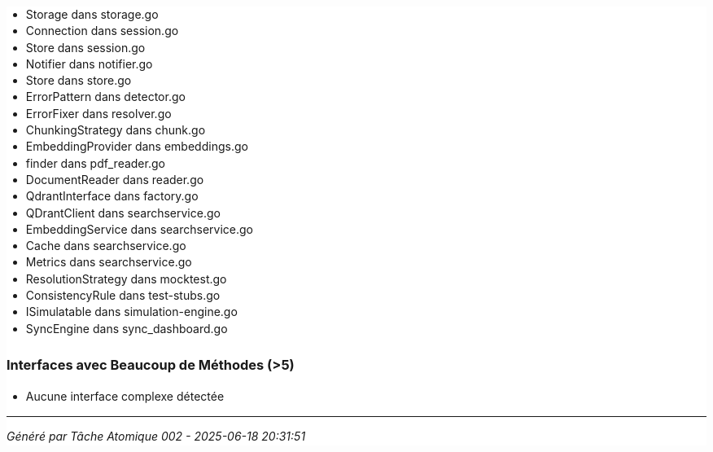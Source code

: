 - Storage dans storage.go
- Connection dans session.go
- Store dans session.go
- Notifier dans notifier.go
- Store dans store.go
- ErrorPattern dans detector.go
- ErrorFixer dans resolver.go
- ChunkingStrategy dans chunk.go
- EmbeddingProvider dans embeddings.go
- finder dans pdf_reader.go
- DocumentReader dans reader.go
- QdrantInterface dans factory.go
- QDrantClient dans searchservice.go
- EmbeddingService dans searchservice.go
- Cache dans searchservice.go
- Metrics dans searchservice.go
- ResolutionStrategy dans mocktest.go
- ConsistencyRule dans test-stubs.go
- ISimulatable dans simulation-engine.go
- SyncEngine dans sync_dashboard.go
### Interfaces avec Beaucoup de Méthodes (>5)
- Aucune interface complexe détectée
---
*Généré par Tâche Atomique 002 - 2025-06-18 20:31:51*
